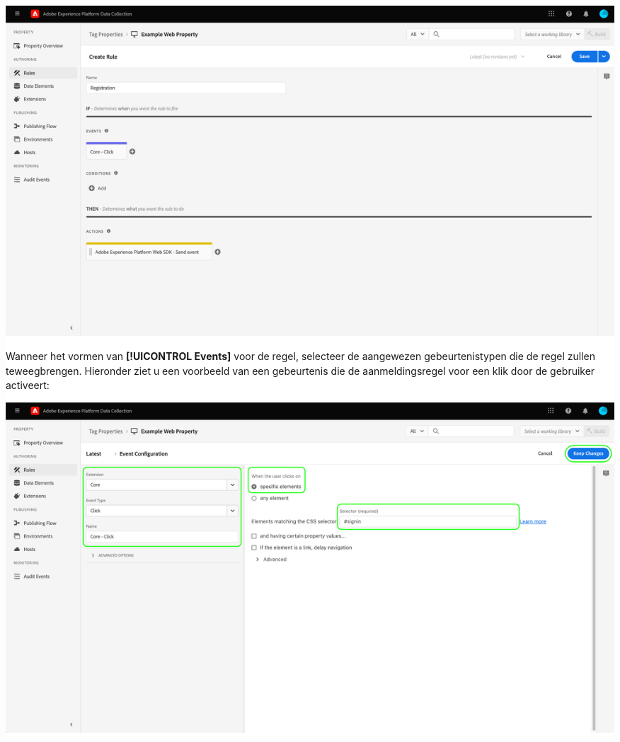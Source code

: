 ![Een registratieregel in Tageigenschappen.](../../../images/extensions/server/braze/tags-rule-complete.png)

Wanneer het vormen van **[!UICONTROL Events]** voor de regel, selecteer de aangewezen gebeurtenistypen die de regel zullen teweegbrengen. Hieronder ziet u een voorbeeld van een gebeurtenis die de aanmeldingsregel voor een klik door de gebruiker activeert:

![Gebeurtenisconfiguratie voor een aanmeldingsregel in Tageigenschappen.](../../../images/extensions/server/braze/tags-rule-event-config.png)
